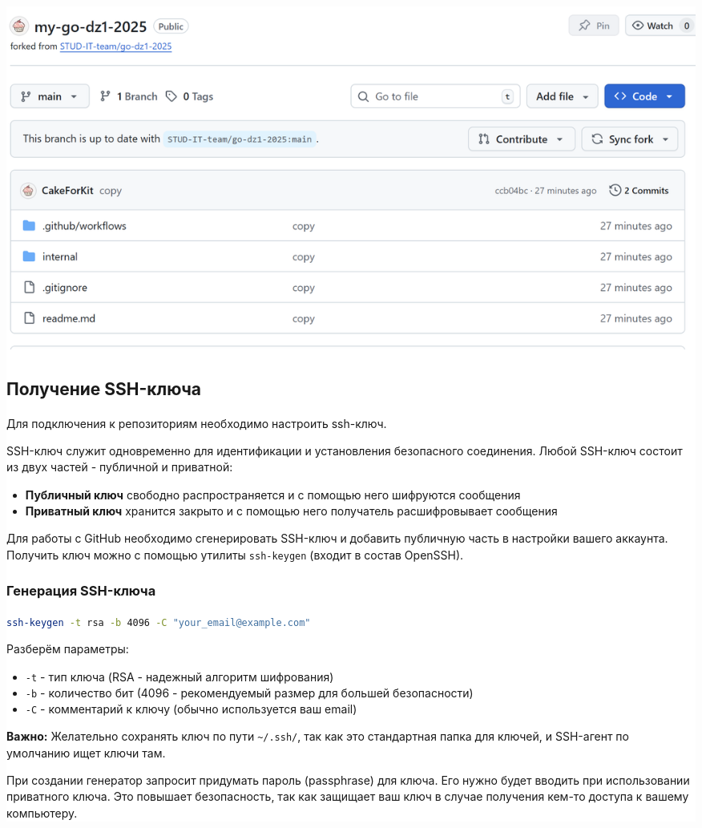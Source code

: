 ![alt text](./img/image-2.png)

## Получение SSH-ключа

Для подключения к репозиториям необходимо настроить ssh-ключ.

SSH-ключ служит одновременно для идентификации и установления безопасного соединения. Любой SSH-ключ состоит из двух частей - публичной и приватной:

- **Публичный ключ** свободно распространяется и с помощью него шифруются сообщения
- **Приватный ключ** хранится закрыто и с помощью него получатель расшифровывает сообщения

Для работы с GitHub необходимо сгенерировать SSH-ключ и добавить публичную часть в настройки вашего аккаунта. Получить ключ можно с помощью утилиты `ssh-keygen` (входит в состав OpenSSH).

### Генерация SSH-ключа

```bash
ssh-keygen -t rsa -b 4096 -C "your_email@example.com"
```

Разберём параметры:
- `-t` - тип ключа (RSA - надежный алгоритм шифрования)
- `-b` - количество бит (4096 - рекомендуемый размер для большей безопасности)
- `-C` - комментарий к ключу (обычно используется ваш email)

**Важно:** Желательно сохранять ключ по пути `~/.ssh/`, так как это стандартная папка для ключей, и SSH-агент по умолчанию ищет ключи там.

При создании генератор запросит придумать пароль (passphrase) для ключа. Его нужно будет вводить при использовании приватного ключа. Это повышает безопасность, так как защищает ваш ключ в случае получения кем-то доступа к вашему компьютеру.
